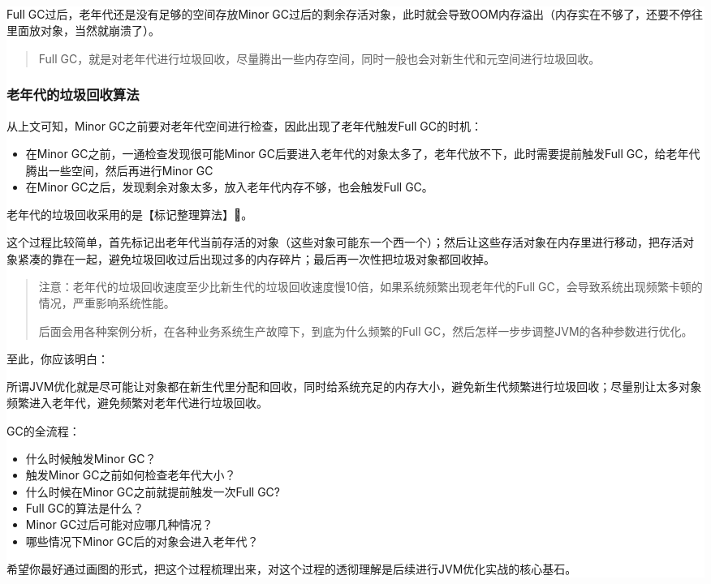 Full GC过后，老年代还是没有足够的空间存放Minor GC过后的剩余存活对象，此时就会导致OOM内存溢出（内存实在不够了，还要不停往里面放对象，当然就崩溃了）。

> Full GC，就是对老年代进行垃圾回收，尽量腾出一些内存空间，同时一般也会对新生代和元空间进行垃圾回收。

### 老年代的垃圾回收算法

从上文可知，Minor GC之前要对老年代空间进行检查，因此出现了老年代触发Full GC的时机：

+ 在Minor GC之前，一通检查发现很可能Minor GC后要进入老年代的对象太多了，老年代放不下，此时需要提前触发Full GC，给老年代腾出一些空间，然后再进行Minor GC
+ 在Minor GC之后，发现剩余对象太多，放入老年代内存不够，也会触发Full GC。

老年代的垃圾回收采用的是【标记整理算法】。

这个过程比较简单，首先标记出老年代当前存活的对象（这些对象可能东一个西一个）；然后让这些存活对象在内存里进行移动，把存活对象紧凑的靠在一起，避免垃圾回收过后出现过多的内存碎片；最后再一次性把垃圾对象都回收掉。

> 注意：老年代的垃圾回收速度至少比新生代的垃圾回收速度慢10倍，如果系统频繁出现老年代的Full GC，会导致系统出现频繁卡顿的情况，严重影响系统性能。
>
> 后面会用各种案例分析，在各种业务系统生产故障下，到底为什么频繁的Full GC，然后怎样一步步调整JVM的各种参数进行优化。

至此，你应该明白：

所谓JVM优化就是尽可能让对象都在新生代里分配和回收，同时给系统充足的内存大小，避免新生代频繁进行垃圾回收；尽量别让太多对象频繁进入老年代，避免频繁对老年代进行垃圾回收。

GC的全流程：

+ 什么时候触发Minor GC？
+ 触发Minor GC之前如何检查老年代大小？
+ 什么时候在Minor GC之前就提前触发一次Full GC?
+ Full GC的算法是什么？
+ Minor GC过后可能对应哪几种情况？
+ 哪些情况下Minor GC后的对象会进入老年代？

希望你最好通过画图的形式，把这个过程梳理出来，对这个过程的透彻理解是后续进行JVM优化实战的核心基石。








